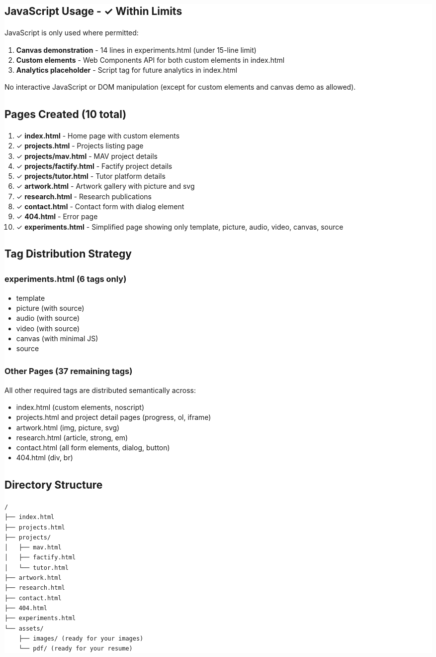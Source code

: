 ## JavaScript Usage - ✓ Within Limits

JavaScript is only used where permitted:

1. **Canvas demonstration** - 14 lines in experiments.html (under 15-line limit)
2. **Custom elements** - Web Components API for both custom elements in index.html
3. **Analytics placeholder** - Script tag for future analytics in index.html

No interactive JavaScript or DOM manipulation (except for custom elements and canvas demo as allowed).

## Pages Created (10 total)

1. ✓ **index.html** - Home page with custom elements
2. ✓ **projects.html** - Projects listing page
3. ✓ **projects/mav.html** - MAV project details
4. ✓ **projects/factify.html** - Factify project details
5. ✓ **projects/tutor.html** - Tutor platform details
6. ✓ **artwork.html** - Artwork gallery with picture and svg
7. ✓ **research.html** - Research publications
8. ✓ **contact.html** - Contact form with dialog element
9. ✓ **404.html** - Error page
10. ✓ **experiments.html** - Simplified page showing only template, picture, audio, video, canvas, source

## Tag Distribution Strategy

### experiments.html (6 tags only)
- template
- picture (with source)
- audio (with source)
- video (with source)
- canvas (with minimal JS)
- source

### Other Pages (37 remaining tags)
All other required tags are distributed semantically across:
- index.html (custom elements, noscript)
- projects.html and project detail pages (progress, ol, iframe)
- artwork.html (img, picture, svg)
- research.html (article, strong, em)
- contact.html (all form elements, dialog, button)
- 404.html (div, br)

## Directory Structure

```
/
├── index.html
├── projects.html
├── projects/
│   ├── mav.html
│   ├── factify.html
│   └── tutor.html
├── artwork.html
├── research.html
├── contact.html
├── 404.html
├── experiments.html
└── assets/
    ├── images/ (ready for your images)
    └── pdf/ (ready for your resume)
```